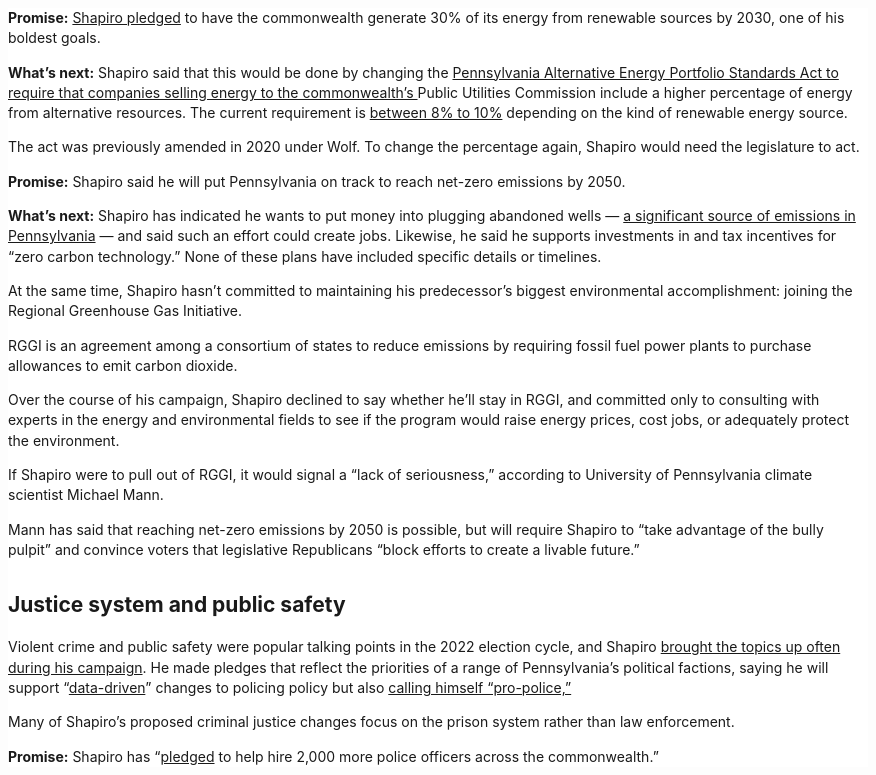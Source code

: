 <b>Promise:</b> <a href="https://www.spotlightpa.org/news/2022/10/pa-election-2022-mastriano-shapiro-environment-rggi-fracking/">Shapiro pledged</a> to have the commonwealth generate 30% of its energy from renewable sources by 2030, one of his boldest goals.

<b>What’s next:</b> Shapiro said that this would be done by changing the <a href="https://www.puc.pa.gov/filing-resources/issues-laws-regulations/aeps-act/">Pennsylvania Alternative Energy Portfolio Standards Act to require that companies selling energy to the commonwealth’s </a>Public Utilities Commission include a higher percentage of energy from alternative resources. The current requirement is <a href="https://www.puc.pa.gov/general/consumer_ed/pdf/AEPS_Fact_Sheet.pdf">between 8% to 10%</a> depending on the kind of renewable energy source.

The act was previously amended in 2020 under Wolf. To change the percentage again, Shapiro would need the legislature to act.

<b>Promise:</b> Shapiro said he will put Pennsylvania on track to reach net-zero emissions by 2050.

<b>What’s next:</b> Shapiro has indicated he wants to put money into plugging abandoned wells — <a href="https://news.bloomberglaw.com/environment-and-energy/states-will-get-billions-to-plug-orphan-oil-wells-is-it-enough">a significant source of emissions in Pennsylvania</a> — and said such an effort could create jobs. Likewise, he said he supports investments in and tax incentives for “zero carbon technology.” None of these plans have included specific details or timelines.

At the same time, Shapiro hasn’t committed to maintaining his predecessor’s biggest environmental accomplishment: joining the Regional Greenhouse Gas Initiative.

RGGI is an agreement among a consortium of states to reduce emissions by requiring fossil fuel power plants to purchase allowances to emit carbon dioxide.

Over the course of his campaign, Shapiro declined to say whether he’ll stay in RGGI, and committed only to consulting with experts in the energy and environmental fields to see if the program would raise energy prices, cost jobs, or adequately protect the environment.

If Shapiro were to pull out of RGGI, it would signal a “lack of seriousness,” according to University of Pennsylvania climate scientist Michael Mann.

Mann has said that reaching net-zero emissions by 2050 is possible, but will require Shapiro to “take advantage of the bully pulpit” and convince voters that legislative Republicans “block efforts to create a livable future.”

## Justice system and public safety

Violent crime and public safety were popular talking points in the 2022 election cycle, and Shapiro <a href="https://web.archive.org/web/20221105124306/https://joshshapiro.org/policy-crimesafety/">brought the topics up often during his campaign</a>. He made pledges that reflect the priorities of a range of Pennsylvania’s political factions, saying he will support “<a href="https://web.archive.org/web/20221105124306/https://joshshapiro.org/policy-crimesafety/">data-driven</a>” changes to policing policy but also <a href="https://joshshapiro.org/news/icymi-josh-shapiro-is-running-as-a-pro-police-crime-fighter/">calling himself “pro-police,”</a>

Many of Shapiro’s proposed criminal justice changes focus on the prison system rather than law enforcement.

<b>Promise:</b> Shapiro has “<a href="https://joshshapiro.org/news/new-ad-josh-shapiro-highlights-his-plans-for-building-safer-neighborhoods-investing-more-in-workforce-training-cutting-red-tape-and-empowering-parents/">pledged</a> to help hire 2,000 more police officers across the commonwealth.”
